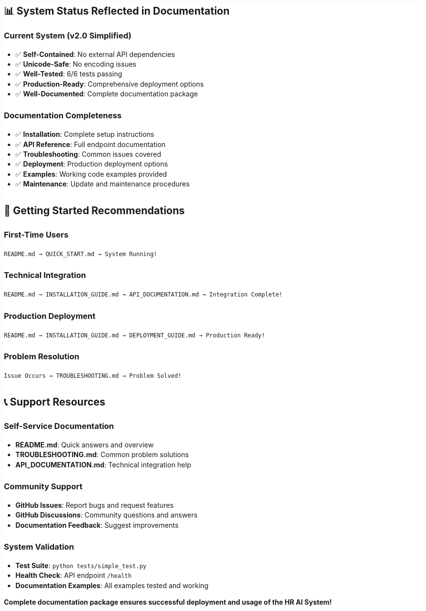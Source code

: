 ## 📊 System Status Reflected in Documentation

### Current System (v2.0 Simplified)
- ✅ **Self-Contained**: No external API dependencies
- ✅ **Unicode-Safe**: No encoding issues
- ✅ **Well-Tested**: 6/6 tests passing
- ✅ **Production-Ready**: Comprehensive deployment options
- ✅ **Well-Documented**: Complete documentation package

### Documentation Completeness
- ✅ **Installation**: Complete setup instructions
- ✅ **API Reference**: Full endpoint documentation
- ✅ **Troubleshooting**: Common issues covered
- ✅ **Deployment**: Production deployment options
- ✅ **Examples**: Working code examples provided
- ✅ **Maintenance**: Update and maintenance procedures

## 🚀 Getting Started Recommendations

### First-Time Users
```
README.md → QUICK_START.md → System Running!
```

### Technical Integration
```
README.md → INSTALLATION_GUIDE.md → API_DOCUMENTATION.md → Integration Complete!
```

### Production Deployment
```
README.md → INSTALLATION_GUIDE.md → DEPLOYMENT_GUIDE.md → Production Ready!
```

### Problem Resolution
```
Issue Occurs → TROUBLESHOOTING.md → Problem Solved!
```

## 📞 Support Resources

### Self-Service Documentation
- **README.md**: Quick answers and overview
- **TROUBLESHOOTING.md**: Common problem solutions
- **API_DOCUMENTATION.md**: Technical integration help

### Community Support
- **GitHub Issues**: Report bugs and request features
- **GitHub Discussions**: Community questions and answers
- **Documentation Feedback**: Suggest improvements

### System Validation
- **Test Suite**: `python tests/simple_test.py`
- **Health Check**: API endpoint `/health`
- **Documentation Examples**: All examples tested and working

**Complete documentation package ensures successful deployment and usage of the HR AI System!**
